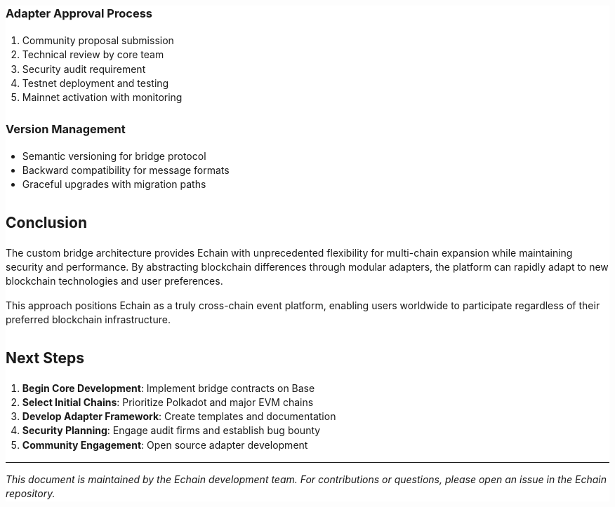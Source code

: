 ### Adapter Approval Process
1. Community proposal submission
2. Technical review by core team
3. Security audit requirement
4. Testnet deployment and testing
5. Mainnet activation with monitoring

### Version Management
- Semantic versioning for bridge protocol
- Backward compatibility for message formats
- Graceful upgrades with migration paths

## Conclusion

The custom bridge architecture provides Echain with unprecedented flexibility for multi-chain expansion while maintaining security and performance. By abstracting blockchain differences through modular adapters, the platform can rapidly adapt to new blockchain technologies and user preferences.

This approach positions Echain as a truly cross-chain event platform, enabling users worldwide to participate regardless of their preferred blockchain infrastructure.

## Next Steps

1. **Begin Core Development**: Implement bridge contracts on Base
2. **Select Initial Chains**: Prioritize Polkadot and major EVM chains
3. **Develop Adapter Framework**: Create templates and documentation
4. **Security Planning**: Engage audit firms and establish bug bounty
5. **Community Engagement**: Open source adapter development

---

*This document is maintained by the Echain development team. For contributions or questions, please open an issue in the Echain repository.*